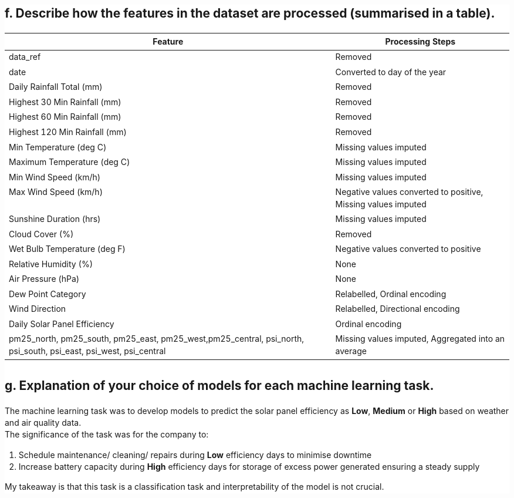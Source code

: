 ## f. Describe how the features in the dataset are processed (summarised in a table).

| Feature                                                                                                          | Processing Steps                                              |
| ---------------------------------------------------------------------------------------------------------------- | ------------------------------------------------------------- |
| data_ref                                                                                                         | Removed                                                       |
| date                                                                                                             | Converted to day of the year                                  |
| Daily Rainfall Total (mm)                                                                                        | Removed                                                       |
| Highest 30 Min Rainfall (mm)                                                                                     | Removed                                                       |
| Highest 60 Min Rainfall (mm)                                                                                     | Removed                                                       |
| Highest 120 Min Rainfall (mm)                                                                                    | Removed                                                       |
| Min Temperature (deg C)                                                                                          | Missing values imputed                                        |
| Maximum Temperature (deg C)                                                                                      | Missing values imputed                                        |
| Min Wind Speed (km/h)                                                                                            | Missing values imputed                                        |
| Max Wind Speed (km/h)                                                                                            | Negative values converted to positive, Missing values imputed |
| Sunshine Duration (hrs)                                                                                          | Missing values imputed                                        |
| Cloud Cover (%)                                                                                                  | Removed                                                       |
| Wet Bulb Temperature (deg F)                                                                                     | Negative values converted to positive                         |
| Relative Humidity (%)                                                                                            | None                                                          |
| Air Pressure (hPa)                                                                                               | None                                                          |
| Dew Point Category                                                                                               | Relabelled, Ordinal encoding                                  |
| Wind Direction                                                                                                   | Relabelled, Directional encoding                              |
| Daily Solar Panel Efficiency                                                                                     | Ordinal encoding                                              |
| pm25_north, pm25_south, pm25_east, pm25_west,pm25_central, psi_north, psi_south, psi_east, psi_west, psi_central | Missing values imputed, Aggregated into an average            |

## g. Explanation of your choice of models for each machine learning task.

The machine learning task was to develop models to predict the solar panel efficiency as **Low**, **Medium** or **High** based on weather and air quality data.\
The significance of the task was for the company to:

1. Schedule maintenance/ cleaning/ repairs during **Low** efficiency days to minimise downtime
2. Increase battery capacity during **High** efficiency days for storage of excess power generated ensuring a steady supply

My takeaway is that this task is a classification task and interpretability of the model is not crucial.
